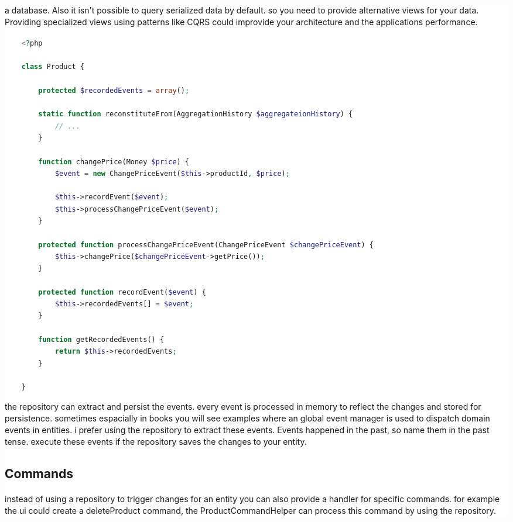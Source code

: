 a database. Also it isn't possible to query serialized data by default. so you need to provide alternative views
for your data. Providing specialized views using patterns like CQRS could improvide your architecture and
the applications performance.

```php
    <?php

    class Product {

        protected $recordedEvents = array();

        static function reconstituteFrom(AggregationHistory $aggregateionHistory) {
            // ...
        }

        function changePrice(Money $price) {
            $event = new ChangePriceEvent($this->productId, $price);

            $this->recordEvent($event);
            $this->processChangePriceEvent($event);
        }

        protected function processChangePriceEvent(ChangePriceEvent $changePriceEvent) {
            $this->changePrice($changePriceEvent->getPrice());
        }

        protected function recordEvent($event) {
            $this->recordedEvents[] = $event;
        }

        function getRecordedEvents() {
            return $this->recordedEvents;
        }

    }
```

the repository can extract and persist the events. every event is processed in memory to reflect the changes and stored
for persistence. sometimes espacially in books you will see examples where an global event manager is used to dispatch
domain events in entities. i prefer using the repository to extract these events.
Events happened in the past, so name them in the past tense.
execute these events if the repository saves the changes to your entity.

## Commands
instead of using a repository to trigger changes for an entity you can also provide a handler for specific commands.
for example the ui could create a deleteProduct command, the ProductCommandHelper can process this command by using the repository.
